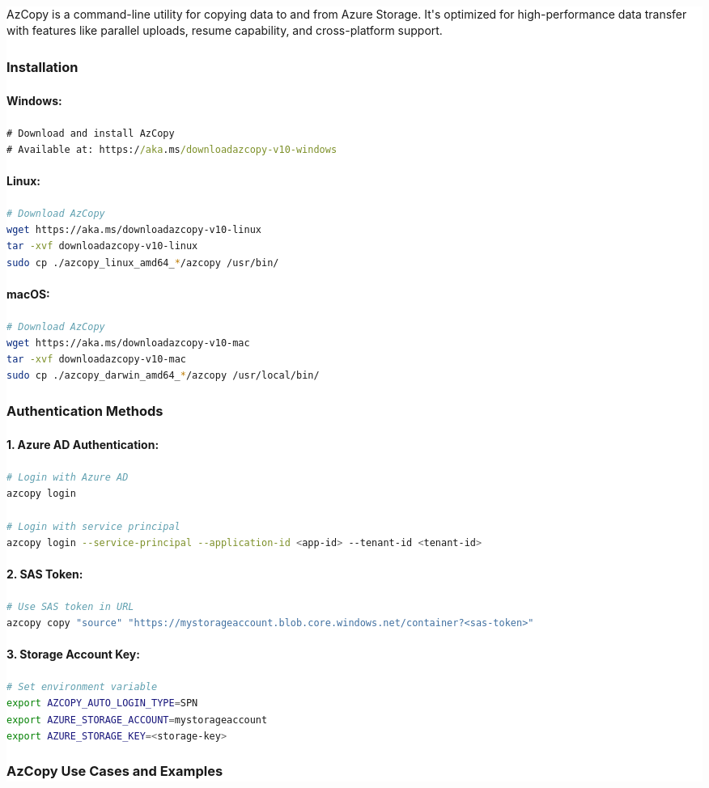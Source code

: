 AzCopy is a command-line utility for copying data to and from Azure Storage. It's optimized for high-performance data transfer with features like parallel uploads, resume capability, and cross-platform support.

### Installation

#### Windows:
```cmd
# Download and install AzCopy
# Available at: https://aka.ms/downloadazcopy-v10-windows
```

#### Linux:
```bash
# Download AzCopy
wget https://aka.ms/downloadazcopy-v10-linux
tar -xvf downloadazcopy-v10-linux
sudo cp ./azcopy_linux_amd64_*/azcopy /usr/bin/
```

#### macOS:
```bash
# Download AzCopy
wget https://aka.ms/downloadazcopy-v10-mac
tar -xvf downloadazcopy-v10-mac
sudo cp ./azcopy_darwin_amd64_*/azcopy /usr/local/bin/
```

### Authentication Methods

#### 1. Azure AD Authentication:
```bash
# Login with Azure AD
azcopy login

# Login with service principal
azcopy login --service-principal --application-id <app-id> --tenant-id <tenant-id>
```

#### 2. SAS Token:
```bash
# Use SAS token in URL
azcopy copy "source" "https://mystorageaccount.blob.core.windows.net/container?<sas-token>"
```

#### 3. Storage Account Key:
```bash
# Set environment variable
export AZCOPY_AUTO_LOGIN_TYPE=SPN
export AZURE_STORAGE_ACCOUNT=mystorageaccount
export AZURE_STORAGE_KEY=<storage-key>
```

### AzCopy Use Cases and Examples
